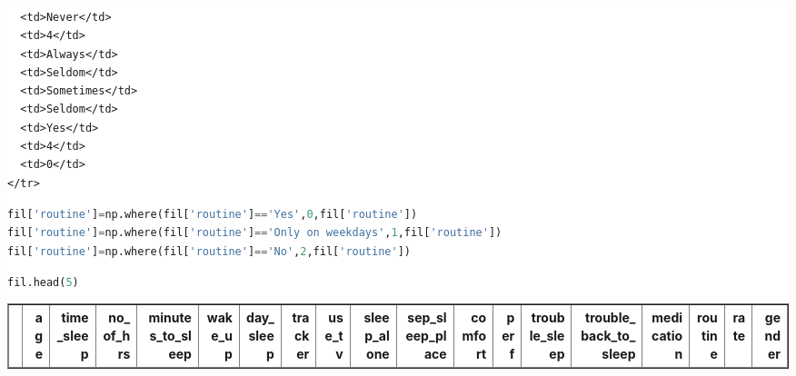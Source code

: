       <td>Never</td>
      <td>4</td>
      <td>Always</td>
      <td>Seldom</td>
      <td>Sometimes</td>
      <td>Seldom</td>
      <td>Yes</td>
      <td>4</td>
      <td>0</td>
    </tr>
  </tbody>
</table>
</div>




```python
fil['routine']=np.where(fil['routine']=='Yes',0,fil['routine'])
fil['routine']=np.where(fil['routine']=='Only on weekdays',1,fil['routine'])
fil['routine']=np.where(fil['routine']=='No',2,fil['routine'])
```


```python
fil.head(5)
```




<div>
<style scoped>
    .dataframe tbody tr th:only-of-type {
        vertical-align: middle;
    }

    .dataframe tbody tr th {
        vertical-align: top;
    }

    .dataframe thead th {
        text-align: right;
    }
</style>
<table border="1" class="dataframe">
  <thead>
    <tr style="text-align: right;">
      <th></th>
      <th>age</th>
      <th>time_sleep</th>
      <th>no_of_hrs</th>
      <th>minutes_to_sleep</th>
      <th>wake_up</th>
      <th>day_sleep</th>
      <th>tracker</th>
      <th>use_tv</th>
      <th>sleep_alone</th>
      <th>sep_sleep_place</th>
      <th>comfort</th>
      <th>perf</th>
      <th>trouble_sleep</th>
      <th>trouble_back_to_sleep</th>
      <th>medication</th>
      <th>routine</th>
      <th>rate</th>
      <th>gender</th>
    </tr>
  </thead>
  <tbody>